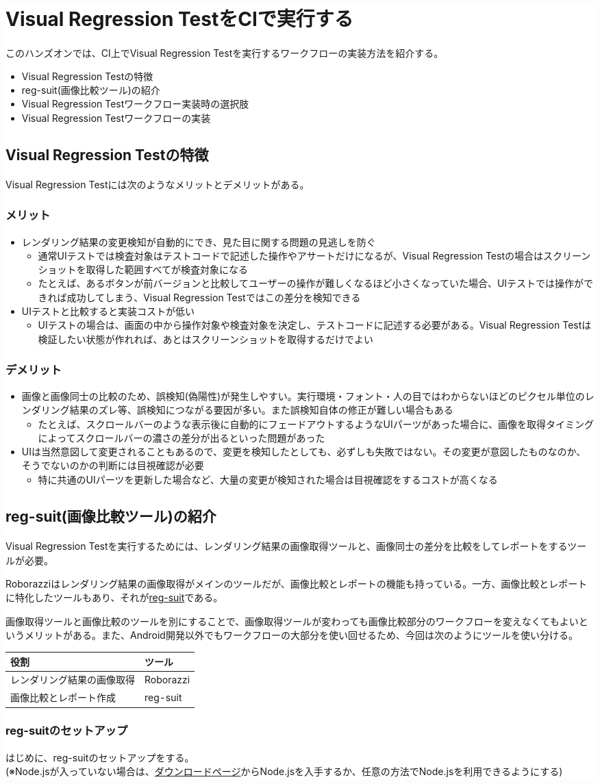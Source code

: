# Visual Regression TestをCIで実行する

このハンズオンでは、CI上でVisual Regression Testを実行するワークフローの実装方法を紹介する。

-  Visual Regression Testの特徴
-  reg-suit(画像比較ツール)の紹介
-  Visual Regression Testワークフロー実装時の選択肢
-  Visual Regression Testワークフローの実装

## Visual Regression Testの特徴

Visual Regression Testには次のようなメリットとデメリットがある。

### メリット
 - レンダリング結果の変更検知が自動的にでき、見た目に関する問題の見逃しを防ぐ
   - 通常UIテストでは検査対象はテストコードで記述した操作やアサートだけになるが、Visual Regression Testの場合はスクリーンショットを取得した範囲すべてが検査対象になる
   - たとえば、あるボタンが前バージョンと比較してユーザーの操作が難しくなるほど小さくなっていた場合、UIテストでは操作ができれば成功してしまう、Visual Regression Testではこの差分を検知できる
 - UIテストと比較すると実装コストが低い
   - UIテストの場合は、画面の中から操作対象や検査対象を決定し、テストコードに記述する必要がある。Visual Regression Testは検証したい状態が作れれば、あとはスクリーンショットを取得するだけでよい

### デメリット
 - 画像と画像同士の比較のため、誤検知(偽陽性)が発生しやすい。実行環境・フォント・人の目ではわからないほどのピクセル単位のレンダリング結果のズレ等、誤検知につながる要因が多い。また誤検知自体の修正が難しい場合もある
   - たとえば、スクロールバーのような表示後に自動的にフェードアウトするようなUIパーツがあった場合に、画像を取得タイミングによってスクロールバーの濃さの差分が出るといった問題があった
 - UIは当然意図して変更されることもあるので、変更を検知したとしても、必ずしも失敗ではない。その変更が意図したものなのか、そうでないのかの判断には目視確認が必要
   - 特に共通のUIパーツを更新した場合など、大量の変更が検知された場合は目視確認をするコストが高くなる


## reg-suit(画像比較ツール)の紹介

Visual Regression Testを実行するためには、レンダリング結果の画像取得ツールと、画像同士の差分を比較をしてレポートをするツールが必要。

Roborazziはレンダリング結果の画像取得がメインのツールだが、画像比較とレポートの機能も持っている。一方、画像比較とレポートに特化したツールもあり、それが[reg-suit](https://github.com/reg-viz/reg-suit)である。

画像取得ツールと画像比較のツールを別にすることで、画像取得ツールが変わっても画像比較部分のワークフローを変えなくてもよいというメリットがある。また、Android開発以外でもワークフローの大部分を使い回せるため、今回は次のようにツールを使い分ける。

|役割|ツール |
| :--|:-- |
|レンダリング結果の画像取得|Roborazzi|
|画像比較とレポート作成|reg-suit|


### reg-suitのセットアップ

はじめに、reg-suitのセットアップをする。<br>
(※Node.jsが入っていない場合は、[ダウンロードページ](https://nodejs.org/en/download)からNode.jsを入手するか、任意の方法でNode.jsを利用できるようにする)
